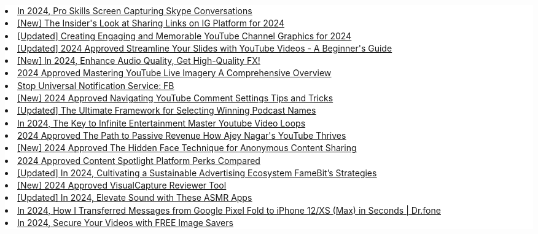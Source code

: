 <li><a href="https://remote-screen-capture.techidaily.com/in-2024-pro-skills-screen-capturing-skype-conversations/"><u>In 2024, Pro Skills  Screen Capturing Skype Conversations</u></a></li>
<li><a href="https://instagram-videos.techidaily.com/new-the-insiders-look-at-sharing-links-on-ig-platform-for-2024/"><u>[New] The Insider's Look at Sharing Links on IG Platform for 2024</u></a></li>
<li><a href="https://youtube-docs.techidaily.com/ed-creating-engaging-and-memorable-youtube-channel-graphics-for-2024/"><u>[Updated] Creating Engaging and Memorable YouTube Channel Graphics for 2024</u></a></li>
<li><a href="https://youtube-docs.techidaily.com/ed-2024-approved-streamline-your-slides-with-youtube-videos-a-beginners-guide/"><u>[Updated] 2024 Approved  Streamline Your Slides with YouTube Videos - A Beginner's Guide</u></a></li>
<li><a href="https://youtube-docs.techidaily.com/09183978-new-in-2024-enhance-audio-quality-get-high-quality-fx/"><u>[New] In 2024, Enhance Audio Quality, Get High-Quality FX!</u></a></li>
<li><a href="https://youtube-docs.techidaily.com/approved-mastering-youtube-live-imagery-a-comprehensive-overview/"><u>2024 Approved  Mastering YouTube Live Imagery  A Comprehensive Overview</u></a></li>
<li><a href="https://facebook.techidaily.com/stop-universal-notification-service-fb/"><u>Stop Universal Notification Service: FB</u></a></li>
<li><a href="https://youtube-docs.techidaily.com/024-approved-navigating-youtube-comment-settings-tips-and-tricks/"><u>[New] 2024 Approved  Navigating YouTube Comment Settings  Tips and Tricks</u></a></li>
<li><a href="https://some-guidance.techidaily.com/updated-the-ultimate-framework-for-selecting-winning-podcast-names/"><u>[Updated] The Ultimate Framework for Selecting Winning Podcast Names</u></a></li>
<li><a href="https://youtube-stream.techidaily.com/in-2024-the-key-to-infinite-entertainment-master-youtube-video-loops/"><u>In 2024, The Key to Infinite Entertainment  Master Youtube Video Loops</u></a></li>
<li><a href="https://youtube-docs.techidaily.com/approved-the-path-to-passive-revenue-how-ajey-nagars-youtube-thrives/"><u>2024 Approved  The Path to Passive Revenue  How Ajey Nagar's YouTube Thrives</u></a></li>
<li><a href="https://youtube-docs.techidaily.com/024-approved-the-hidden-face-technique-for-anonymous-content-sharing/"><u>[New] 2024 Approved  The Hidden Face Technique for Anonymous Content Sharing</u></a></li>
<li><a href="https://youtube-videos.techidaily.com/2024-approved-content-spotlight-platform-perks-compared/"><u>2024 Approved  Content Spotlight  Platform Perks Compared</u></a></li>
<li><a href="https://youtube-docs.techidaily.com/ed-in-2024-cultivating-a-sustainable-advertising-ecosystem-famebits-strategies/"><u>[Updated] In 2024, Cultivating a Sustainable Advertising Ecosystem  FameBit’s Strategies</u></a></li>
<li><a href="https://digital-screen-recording.techidaily.com/new-2024-approved-visualcapture-reviewer-tool/"><u>[New] 2024 Approved  VisualCapture Reviewer Tool</u></a></li>
<li><a href="https://youtube-docs.techidaily.com/ed-in-2024-elevate-sound-with-these-asmr-apps/"><u>[Updated] In 2024, Elevate Sound with These ASMR Apps</u></a></li>
<li><a href="https://android-transfer.techidaily.com/in-2024-how-i-transferred-messages-from-google-pixel-fold-to-iphone-12xs-max-in-seconds-drfone-by-drfone-transfer-from-android-transfer-from-android/"><u>In 2024, How I Transferred Messages from Google Pixel Fold to iPhone 12/XS (Max) in Seconds | Dr.fone</u></a></li>
<li><a href="https://youtube-docs.techidaily.com/24-secure-your-videos-with-free-image-savers/"><u>In 2024, Secure Your Videos with FREE Image Savers</u></a></li>
</ul></div>

